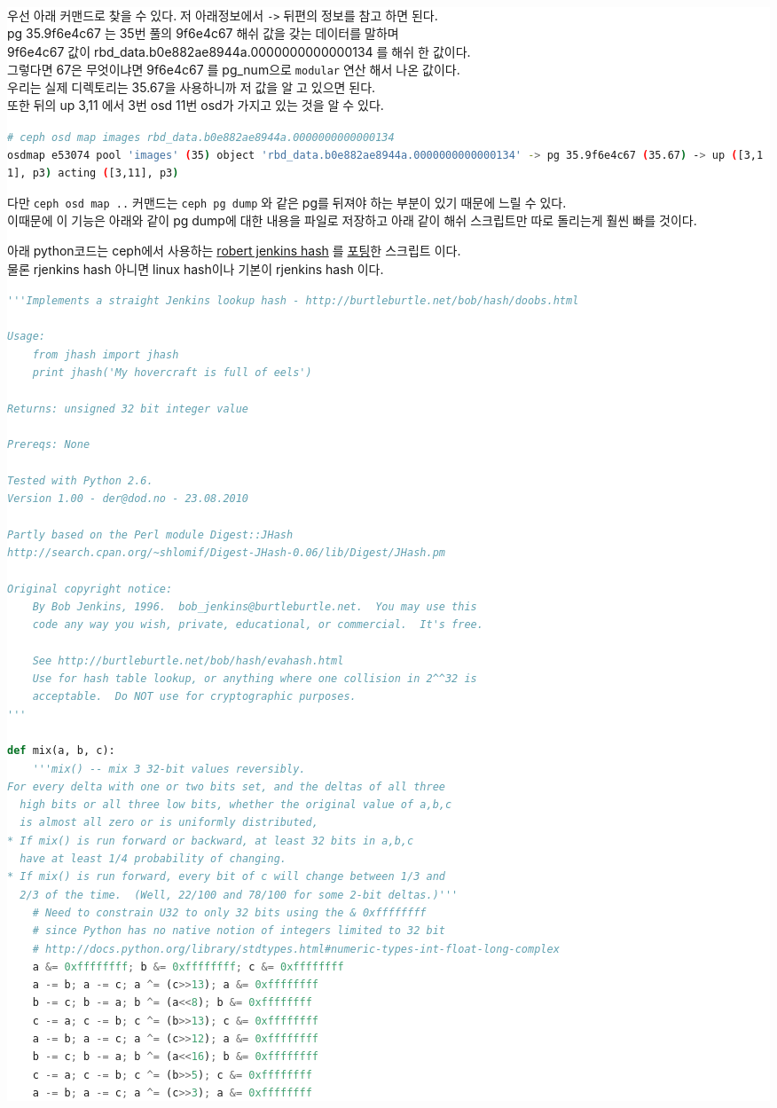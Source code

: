 우선 아래 커맨드로 찾을 수 있다. 저 아래정보에서 `->` 뒤편의 정보를 참고 하면 된다.   
pg 35.9f6e4c67 는 35번 풀의 9f6e4c67 해쉬 값을 갖는 데이터를 말하며   
9f6e4c67 값이 rbd_data.b0e882ae8944a.0000000000000134 를 해쉬 한 값이다.   
그렇다면 67은 무엇이냐면 9f6e4c67 를 pg_num으로 `modular` 연산 해서 나온 값이다.   
우리는 실제 디렉토리는 35.67을 사용하니까 저 값을 알 고 있으면 된다.   
또한 뒤의 up 3,11 에서 3번 osd 11번 osd가 가지고 있는 것을 알 수 있다.   

``` bash
# ceph osd map images rbd_data.b0e882ae8944a.0000000000000134
osdmap e53074 pool 'images' (35) object 'rbd_data.b0e882ae8944a.0000000000000134' -> pg 35.9f6e4c67 (35.67) -> up ([3,11], p3) acting ([3,11], p3)
```

다만 `ceph osd map ..` 커맨드는 `ceph pg dump` 와 같은 pg를 뒤져야 하는 부분이 있기 때문에 느릴 수 있다.   
이때문에 이 기능은 아래와 같이 pg dump에 대한 내용을 파일로 저장하고 아래 같이 해쉬 스크립트만 따로 돌리는게 훨씬 빠를 것이다.

아래 python코드는 ceph에서 사용하는 [robert jenkins hash](http://burtleburtle.net/bob/hash/evahash.html) 를 [포팅](http://stackoverflow.com/a/3611698)한 스크립트 이다.   
물론 rjenkins hash 아니면 linux hash이나 기본이 rjenkins hash 이다.   

``` python rjhash.py https://gist.github.com/leoh0/aac0bb046c49a108c541 link
'''Implements a straight Jenkins lookup hash - http://burtleburtle.net/bob/hash/doobs.html

Usage: 
    from jhash import jhash
    print jhash('My hovercraft is full of eels')

Returns: unsigned 32 bit integer value

Prereqs: None

Tested with Python 2.6.
Version 1.00 - der@dod.no - 23.08.2010

Partly based on the Perl module Digest::JHash
http://search.cpan.org/~shlomif/Digest-JHash-0.06/lib/Digest/JHash.pm

Original copyright notice:
    By Bob Jenkins, 1996.  bob_jenkins@burtleburtle.net.  You may use this
    code any way you wish, private, educational, or commercial.  It's free.

    See http://burtleburtle.net/bob/hash/evahash.html
    Use for hash table lookup, or anything where one collision in 2^^32 is
    acceptable.  Do NOT use for cryptographic purposes.
'''

def mix(a, b, c):
    '''mix() -- mix 3 32-bit values reversibly.
For every delta with one or two bits set, and the deltas of all three
  high bits or all three low bits, whether the original value of a,b,c
  is almost all zero or is uniformly distributed,
* If mix() is run forward or backward, at least 32 bits in a,b,c
  have at least 1/4 probability of changing.
* If mix() is run forward, every bit of c will change between 1/3 and
  2/3 of the time.  (Well, 22/100 and 78/100 for some 2-bit deltas.)'''
    # Need to constrain U32 to only 32 bits using the & 0xffffffff 
    # since Python has no native notion of integers limited to 32 bit
    # http://docs.python.org/library/stdtypes.html#numeric-types-int-float-long-complex
    a &= 0xffffffff; b &= 0xffffffff; c &= 0xffffffff
    a -= b; a -= c; a ^= (c>>13); a &= 0xffffffff
    b -= c; b -= a; b ^= (a<<8); b &= 0xffffffff
    c -= a; c -= b; c ^= (b>>13); c &= 0xffffffff
    a -= b; a -= c; a ^= (c>>12); a &= 0xffffffff
    b -= c; b -= a; b ^= (a<<16); b &= 0xffffffff
    c -= a; c -= b; c ^= (b>>5); c &= 0xffffffff
    a -= b; a -= c; a ^= (c>>3); a &= 0xffffffff
```